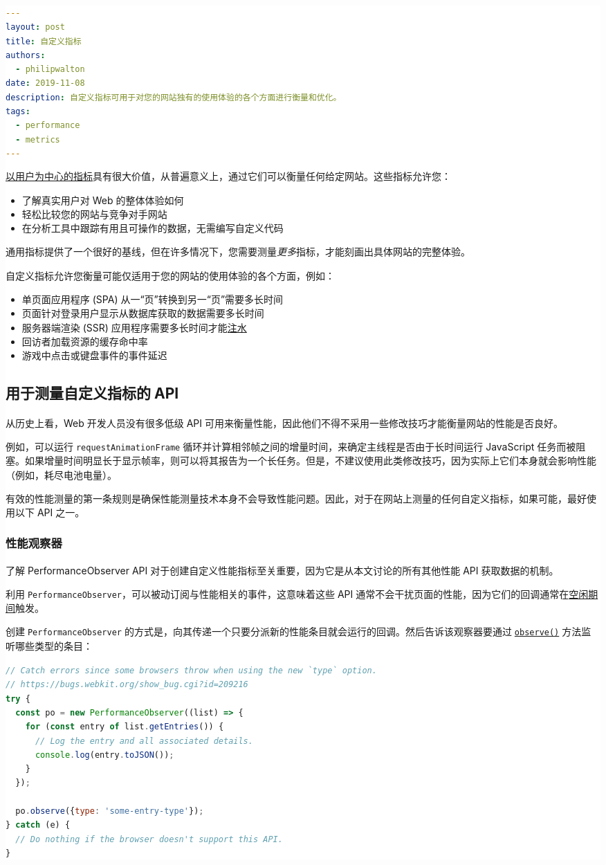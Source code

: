 ```yaml
---
layout: post
title: 自定义指标
authors:
  - philipwalton
date: 2019-11-08
description: 自定义指标可用于对您的网站独有的使用体验的各个方面进行衡量和优化。
tags:
  - performance
  - metrics
---
```


[以用户为中心的指标](/user-centric-performance-metrics/)具有很大价值，从普遍意义上，通过它们可以衡量任何给定网站。这些指标允许您：

- 了解真实用户对 Web 的整体体验如何
- 轻松比较您的网站与竞争对手网站
- 在分析工具中跟踪有用且可操作的数据，无需编写自定义代码

通用指标提供了一个很好的基线，但在许多情况下，您需要测量*更多*指标，才能刻画出具体网站的完整体验。

自定义指标允许您衡量可能仅适用于您的网站的使用体验的各个方面，例如：

- 单页面应用程序 (SPA) 从一“页”转换到另一“页”需要多长时间
- 页面针对登录用户显示从数据库获取的数据需要多长时间
- 服务器端渲染 (SSR) 应用程序需要多长时间才能[注水](https://addyosmani.com/blog/rehydration/)
- 回访者加载资源的缓存命中率
- 游戏中点击或键盘事件的事件延迟

## 用于测量自定义指标的 API

从历史上看，Web 开发人员没有很多低级 API 可用来衡量性能，因此他们不得不采用一些修改技巧才能衡量网站的性能是否良好。

例如，可以运行 `requestAnimationFrame` 循环并计算相邻帧之间的增量时间，来确定主线程是否由于长时间运行 JavaScript 任务而被阻塞。如果增量时间明显长于显示帧率，则可以将其报告为一个长任务。但是，不建议使用此类修改技巧，因为实际上它们本身就会影响性能（例如，耗尽电池电量）。

有效的性能测量的第一条规则是确保性能测量技术本身不会导致性能问题。因此，对于在网站上测量的任何自定义指标，如果可能，最好使用以下 API 之一。

### 性能观察器

了解 PerformanceObserver API 对于创建自定义性能指标至关重要，因为它是从本文讨论的所有其他性能 API 获取数据的机制。

利用 `PerformanceObserver`，可以被动订阅与性能相关的事件，这意味着这些 API 通常不会干扰页面的性能，因为它们的回调通常在[空闲期间](https://w3c.github.io/requestidlecallback/#idle-periods)触发。

创建 `PerformanceObserver` 的方式是，向其传递一个只要分派新的性能条目就会运行的回调。然后告诉该观察器要通过 [`observe()`](https://developer.mozilla.org/docs/Web/API/PerformanceObserver/observe) 方法监听哪些类型的条目：

```js
// Catch errors since some browsers throw when using the new `type` option.
// https://bugs.webkit.org/show_bug.cgi?id=209216
try {
  const po = new PerformanceObserver((list) => {
    for (const entry of list.getEntries()) {
      // Log the entry and all associated details.
      console.log(entry.toJSON());
    }
  });

  po.observe({type: 'some-entry-type'});
} catch (e) {
  // Do nothing if the browser doesn't support this API.
}
```
